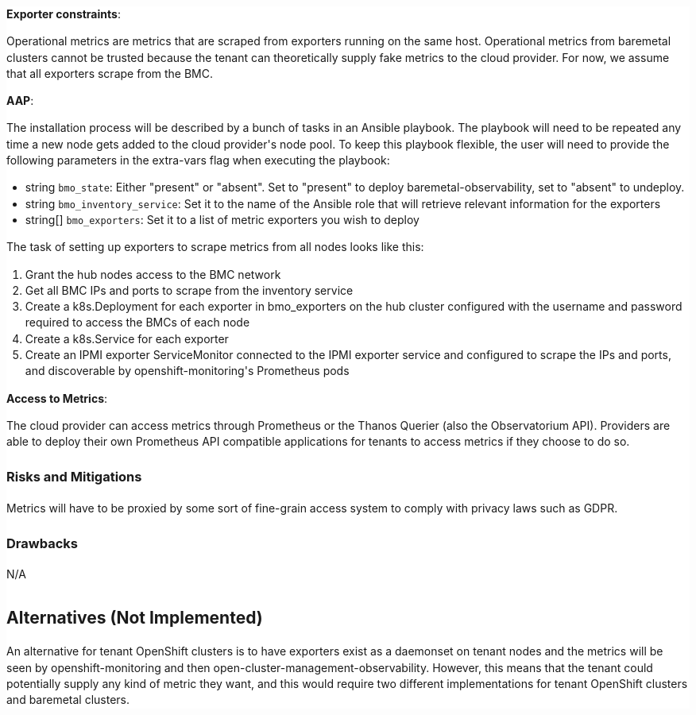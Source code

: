 **Exporter constraints**:

Operational metrics are metrics that are scraped from exporters
running on the same host. Operational metrics from baremetal clusters
cannot be trusted because the tenant can theoretically supply fake
metrics to the cloud provider. For now, we assume that all exporters
scrape from the BMC.

**AAP**:

The installation process will be described by a bunch of tasks in an
Ansible playbook. The playbook will need to be repeated any time a
new node gets added to the cloud provider's node pool. To keep this
playbook flexible, the user will need to provide the following
parameters in the extra-vars flag when executing the playbook:

* string `bmo_state`: Either "present" or "absent". Set to "present"
  to deploy baremetal-observability, set to "absent" to undeploy.
* string `bmo_inventory_service`: Set it to the name of the Ansible
  role that will retrieve relevant information for the exporters
* string[] `bmo_exporters`: Set it to a list of metric exporters you
  wish to deploy

The task of setting up exporters to scrape metrics from all nodes
looks like this:

1. Grant the hub nodes access to the BMC network
2. Get all BMC IPs and ports to scrape from the inventory service
3. Create a k8s.Deployment for each exporter in bmo\_exporters on the
   hub cluster configured with the username and password required to
   access the BMCs of each node
4. Create a k8s.Service for each exporter
5. Create an IPMI exporter ServiceMonitor connected to the IPMI
   exporter service and configured to scrape the IPs and ports, and
   discoverable by openshift-monitoring's Prometheus pods

**Access to Metrics**:

The cloud provider can access metrics through Prometheus or the
Thanos Querier (also the Observatorium API). Providers are able to
deploy their own Prometheus API compatible applications for tenants
to access metrics if they choose to do so.

### Risks and Mitigations

Metrics will have to be proxied by some sort of fine-grain
access system to comply with privacy laws such as GDPR.

### Drawbacks

N/A

## Alternatives (Not Implemented)

An alternative for tenant OpenShift clusters is to have exporters
exist as a daemonset on tenant nodes and the metrics will be seen by
openshift-monitoring and then open-cluster-management-observability.
However, this means that the tenant could potentially supply any kind
of metric they want, and this would require two different
implementations for tenant OpenShift clusters and baremetal clusters.
